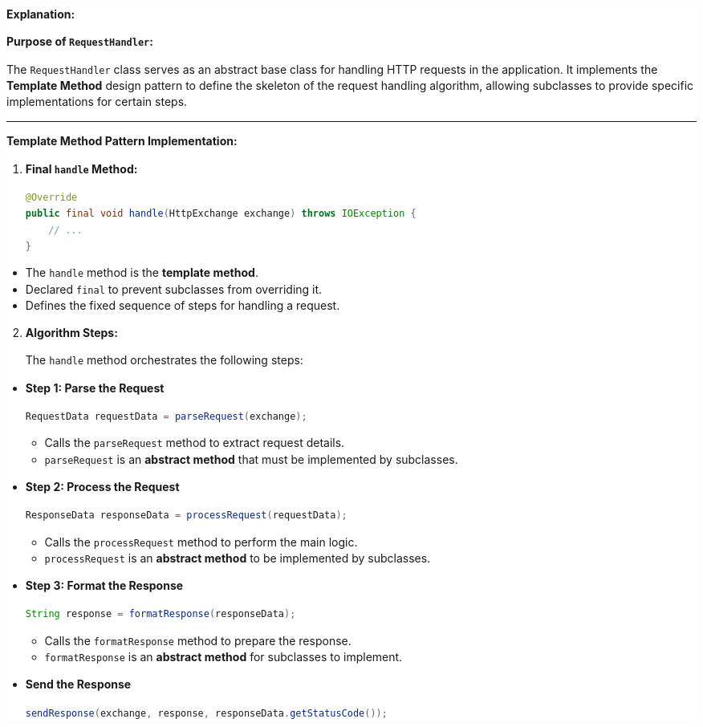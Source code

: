 
**Explanation:**

**Purpose of `RequestHandler`:**

The `RequestHandler` class serves as an abstract base class for handling HTTP requests in the application. It implements the **Template Method** design pattern to define the skeleton of the request handling algorithm, allowing subclasses to provide specific implementations for certain steps.

---

**Template Method Pattern Implementation:**

1. **Final `handle` Method:**

   ```java
   @Override
   public final void handle(HttpExchange exchange) throws IOException {
       // ...
   }
   ```

  - The `handle` method is the **template method**.
  - Declared `final` to prevent subclasses from overriding it.
  - Defines the fixed sequence of steps for handling a request.

2. **Algorithm Steps:**

   The `handle` method orchestrates the following steps:

  - **Step 1: Parse the Request**

    ```java
    RequestData requestData = parseRequest(exchange);
    ```

    - Calls the `parseRequest` method to extract request details.
    - `parseRequest` is an **abstract method** that must be implemented by subclasses.

  - **Step 2: Process the Request**

    ```java
    ResponseData responseData = processRequest(requestData);
    ```

    - Calls the `processRequest` method to perform the main logic.
    - `processRequest` is an **abstract method** to be implemented by subclasses.

  - **Step 3: Format the Response**

    ```java
    String response = formatResponse(responseData);
    ```

    - Calls the `formatResponse` method to prepare the response.
    - `formatResponse` is an **abstract method** for subclasses to implement.

  - **Send the Response**

    ```java
    sendResponse(exchange, response, responseData.getStatusCode());
    ```
